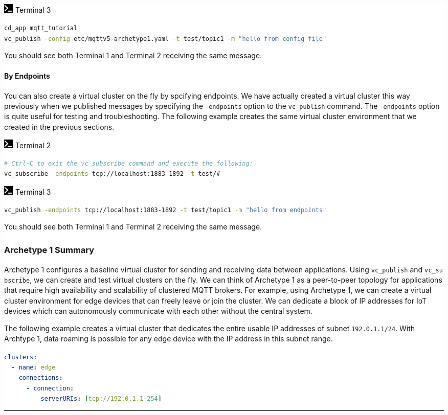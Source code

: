 ![Terminal](images/terminal.png) Terminal 3

```bash
cd_app mqtt_tutorial
vc_publish -config etc/mqttv5-archetype1.yaml -t test/topic1 -m "hello from config file"
```

You should see both Terminal 1 and Terminal 2 receiving the same message.

#### By Endpoints

You can also create a virtual cluster on the fly by spcifying endpoints. We have actually created a virtual cluster this way previously when we published messages by specifying the `-endpoints` option to the `vc_publish` command. The `-endpoints` option is quite useful for testing and troubleshooting. The following example creates the same virtual cluster environment that we created in the previous sections.

![Terminal](images/terminal.png) Terminal 2

```bash
# Ctrl-C to exit the vc_subscribe command and execute the following:
vc_subscribe -endpoints tcp://localhost:1883-1892 -t test/#
```

![Terminal](images/terminal.png) Terminal 3

```bash
vc_publish -endpoints tcp://localhost:1883-1892 -t test/topic1 -m "hello from endpoints"
```

You should see both Terminal 1 and Terminal 2 receiving the same message.

### Archetype 1 Summary

Archetype 1 configures a baseline virtual cluster for sending and receiving data between applications. Using `vc_publish` and `vc_subscribe`, we can create and test virtual clusters on the fly. We can think of Archetype 1 as a peer-to-peer topology for applications that require high availability and scalability of clustered MQTT brokers. For example, using Archetype 1, we can create a virtual cluster environment for edge devices that can freely leave or join the cluster. We can dedicate a block of IP addresses for IoT devices which can autonomously communicate with each other without the central system.

The following example creates a virtual cluster that dedicates the entire usable IP addresses of subnet `192.0.1.1/24`. With Archtype 1, data roaming is possible for any edge device with the IP address in this subnet range.
 
```yaml
clusters:
  - name: edge
    connections:
      - connection:
          serverURIs: [tcp://192.0.1.1-254]
```  

---